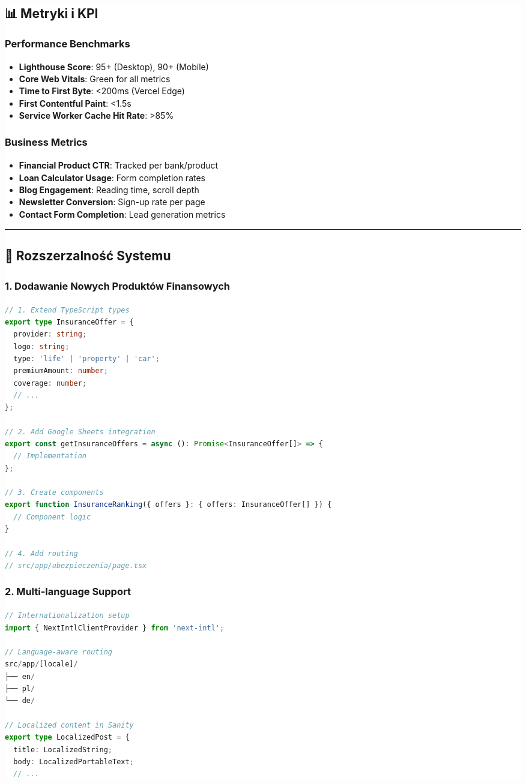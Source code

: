 ## 📊 Metryki i KPI

### Performance Benchmarks
- **Lighthouse Score**: 95+ (Desktop), 90+ (Mobile)
- **Core Web Vitals**: Green for all metrics
- **Time to First Byte**: <200ms (Vercel Edge)
- **First Contentful Paint**: <1.5s
- **Service Worker Cache Hit Rate**: >85%

### Business Metrics
- **Financial Product CTR**: Tracked per bank/product
- **Loan Calculator Usage**: Form completion rates
- **Blog Engagement**: Reading time, scroll depth
- **Newsletter Conversion**: Sign-up rate per page
- **Contact Form Completion**: Lead generation metrics

---

## 🔧 Rozszerzalność Systemu

### 1. Dodawanie Nowych Produktów Finansowych
```typescript
// 1. Extend TypeScript types
export type InsuranceOffer = {
  provider: string;
  logo: string;
  type: 'life' | 'property' | 'car';
  premiumAmount: number;
  coverage: number;
  // ...
};

// 2. Add Google Sheets integration
export const getInsuranceOffers = async (): Promise<InsuranceOffer[]> => {
  // Implementation
};

// 3. Create components
export function InsuranceRanking({ offers }: { offers: InsuranceOffer[] }) {
  // Component logic
}

// 4. Add routing
// src/app/ubezpieczenia/page.tsx
```

### 2. Multi-language Support
```typescript
// Internationalization setup
import { NextIntlClientProvider } from 'next-intl';

// Language-aware routing
src/app/[locale]/
├── en/
├── pl/
└── de/

// Localized content in Sanity
export type LocalizedPost = {
  title: LocalizedString;
  body: LocalizedPortableText;
  // ...
```